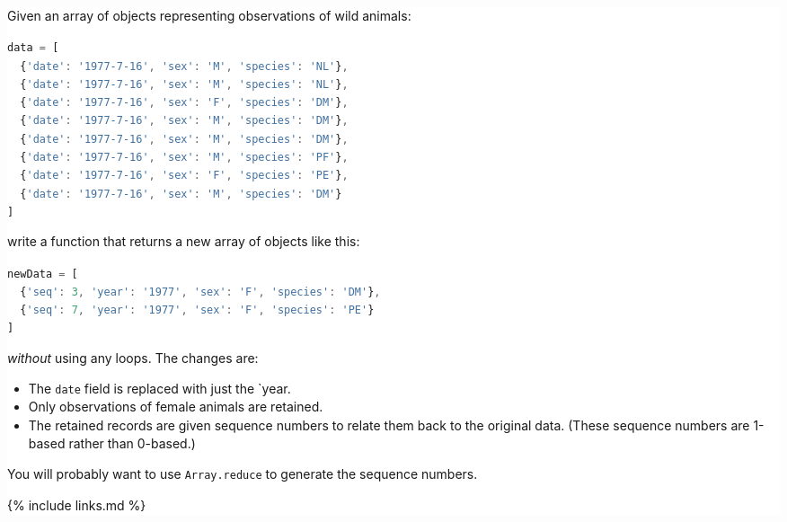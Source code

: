 Given an array of objects representing observations of wild animals:

```js
data = [
  {'date': '1977-7-16', 'sex': 'M', 'species': 'NL'},
  {'date': '1977-7-16', 'sex': 'M', 'species': 'NL'},
  {'date': '1977-7-16', 'sex': 'F', 'species': 'DM'},
  {'date': '1977-7-16', 'sex': 'M', 'species': 'DM'},
  {'date': '1977-7-16', 'sex': 'M', 'species': 'DM'},
  {'date': '1977-7-16', 'sex': 'M', 'species': 'PF'},
  {'date': '1977-7-16', 'sex': 'F', 'species': 'PE'},
  {'date': '1977-7-16', 'sex': 'M', 'species': 'DM'}
]
```

write a function that returns a new array of objects like this:

```js
newData = [
  {'seq': 3, 'year': '1977', 'sex': 'F', 'species': 'DM'},
  {'seq': 7, 'year': '1977', 'sex': 'F', 'species': 'PE'}
]
```

*without* using any loops.
The changes are:

- The `date` field is replaced with just the `year.
- Only observations of female animals are retained.
- The retained records are given sequence numbers to relate them back to the original data.
  (These sequence numbers are 1-based rather than 0-based.)

You will probably want to use `Array.reduce` to generate the sequence numbers.

{% include links.md %}
